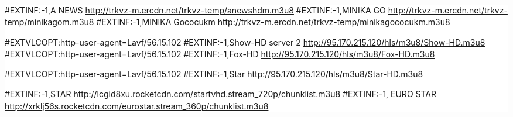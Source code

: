 

#EXTINF:-1,A NEWS
http://trkvz-m.ercdn.net/trkvz-temp/anewshdm.m3u8
#EXTINF:-1,MINIKA GO
http://trkvz-m.ercdn.net/trkvz-temp/minikagom.m3u8
#EXTINF:-1,MINIKA Gococukm
http://trkvz-m.ercdn.net/trkvz-temp/minikagococukm.m3u8




#EXTVLCOPT:http-user-agent=Lavf/56.15.102
#EXTINF:-1,Show-HD server 2
http://95.170.215.120/hls/m3u8/Show-HD.m3u8
#EXTVLCOPT:http-user-agent=Lavf/56.15.102
#EXTINF:-1,Fox-HD
http://95.170.215.120/hls/m3u8/Fox-HD.m3u8 

#EXTVLCOPT:http-user-agent=Lavf/56.15.102
#EXTINF:-1,Star
http://95.170.215.120/hls/m3u8/Star-HD.m3u8 


#EXTINF:-1,STAR
http://lcgid8xu.rocketcdn.com/startvhd.stream_720p/chunklist.m3u8
#EXTINF:-1, EURO STAR
http://xrklj56s.rocketcdn.com/eurostar.stream_360p/chunklist.m3u8
